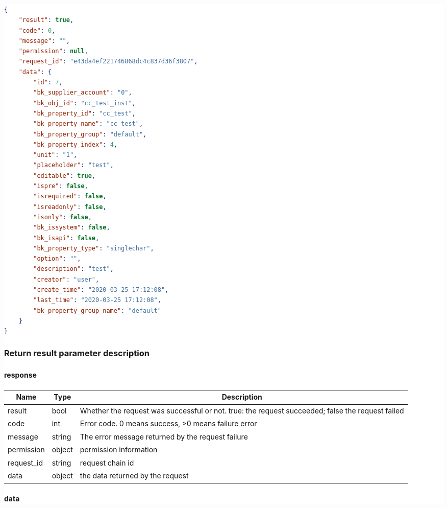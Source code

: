 ```json
{
    "result": true,
    "code": 0,
    "message": "",
    "permission": null,
    "request_id": "e43da4ef221746868dc4c837d36f3807",
	"data": {
		"id": 7,
		"bk_supplier_account": "0",
		"bk_obj_id": "cc_test_inst",
		"bk_property_id": "cc_test",
		"bk_property_name": "cc_test",
		"bk_property_group": "default",
		"bk_property_index": 4,
		"unit": "1",
		"placeholder": "test",
		"editable": true,
		"ispre": false,
		"isrequired": false,
		"isreadonly": false,
		"isonly": false,
		"bk_issystem": false,
		"bk_isapi": false,
		"bk_property_type": "singlechar",
		"option": "",
		"description": "test",
		"creator": "user",
		"create_time": "2020-03-25 17:12:08",
		"last_time": "2020-03-25 17:12:08",
		"bk_property_group_name": "default"
	}
}
```

### Return result parameter description
#### response

| Name | Type | Description |
| ------- | ------ | --------------------------------- |
| result | bool | Whether the request was successful or not. true: the request succeeded; false the request failed |
| code | int | Error code. 0 means success, >0 means failure error |
| message | string | The error message returned by the request failure |
| permission | object | permission information |
| request_id | string | request chain id |
| data | object | the data returned by the request |

#### data
